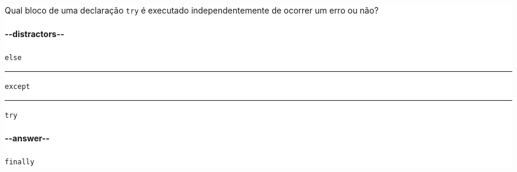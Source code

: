 Qual bloco de uma declaração `try` é executado independentemente de ocorrer um erro ou não?

#### --distractors--

`else`

---

`except`

---

`try`

#### --answer--

`finally`
